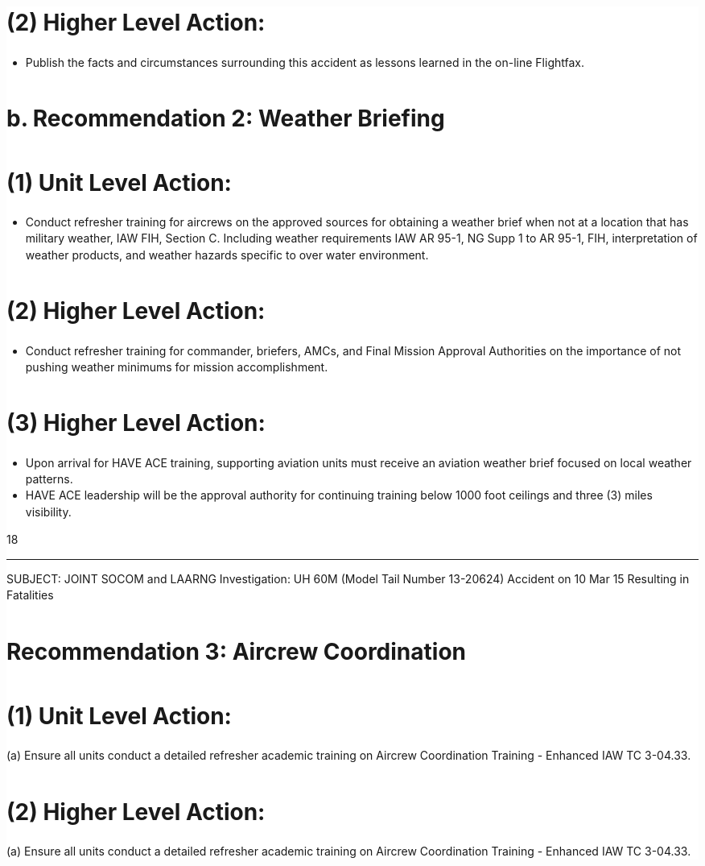 # (2) Higher Level Action:

- Publish the facts and circumstances surrounding this accident as lessons learned in the on-line Flightfax.

# b. Recommendation 2: Weather Briefing

# (1) Unit Level Action:

- Conduct refresher training for aircrews on the approved sources for obtaining a weather brief when not at a location that has military weather, IAW FIH, Section C. Including weather requirements IAW AR 95-1, NG Supp 1 to AR 95-1, FIH, interpretation of weather products, and weather hazards specific to over water environment.

# (2) Higher Level Action:

- Conduct refresher training for commander, briefers, AMCs, and Final Mission Approval Authorities on the importance of not pushing weather minimums for mission accomplishment.

# (3) Higher Level Action:

- Upon arrival for HAVE ACE training, supporting aviation units must receive an aviation weather brief focused on local weather patterns.
- HAVE ACE leadership will be the approval authority for continuing training below 1000 foot ceilings and three (3) miles visibility.

18


---


SUBJECT: JOINT SOCOM and LAARNG Investigation: UH 60M (Model Tail Number 13-20624) Accident on 10 Mar 15 Resulting in Fatalities

# Recommendation 3: Aircrew Coordination

# (1) Unit Level Action:

(a) Ensure all units conduct a detailed refresher academic training on Aircrew Coordination Training - Enhanced IAW TC 3-04.33.

# (2) Higher Level Action:

(a) Ensure all units conduct a detailed refresher academic training on Aircrew Coordination Training - Enhanced IAW TC 3-04.33.
